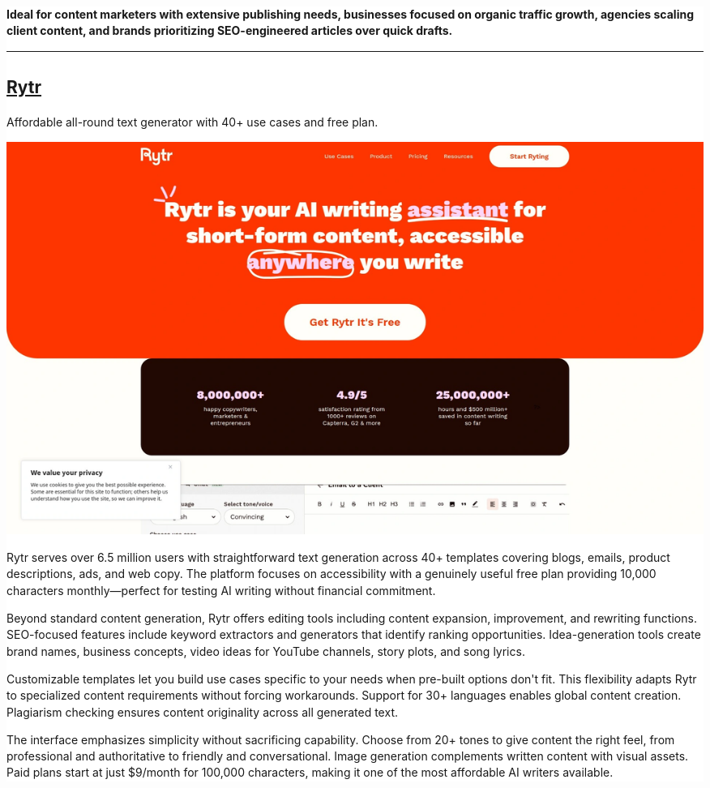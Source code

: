 **Ideal for content marketers with extensive publishing needs, businesses focused on organic traffic growth, agencies scaling client content, and brands prioritizing SEO-engineered articles over quick drafts.**

***

## **[Rytr](https://rytr.me)**

Affordable all-round text generator with 40+ use cases and free plan.

![Rytr Screenshot](image/rytr.webp)


Rytr serves over 6.5 million users with straightforward text generation across 40+ templates covering blogs, emails, product descriptions, ads, and web copy. The platform focuses on accessibility with a genuinely useful free plan providing 10,000 characters monthly—perfect for testing AI writing without financial commitment.

Beyond standard content generation, Rytr offers editing tools including content expansion, improvement, and rewriting functions. SEO-focused features include keyword extractors and generators that identify ranking opportunities. Idea-generation tools create brand names, business concepts, video ideas for YouTube channels, story plots, and song lyrics.

Customizable templates let you build use cases specific to your needs when pre-built options don't fit. This flexibility adapts Rytr to specialized content requirements without forcing workarounds. Support for 30+ languages enables global content creation. Plagiarism checking ensures content originality across all generated text.

The interface emphasizes simplicity without sacrificing capability. Choose from 20+ tones to give content the right feel, from professional and authoritative to friendly and conversational. Image generation complements written content with visual assets. Paid plans start at just $9/month for 100,000 characters, making it one of the most affordable AI writers available.
